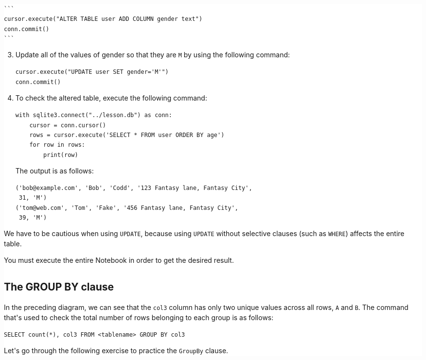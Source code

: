    ```
    cursor.execute("ALTER TABLE user ADD COLUMN gender text")
    conn.commit()
    ```

3.  Update all of the values of gender so that they are `M` by
    using the following command:
    
    ```
    cursor.execute("UPDATE user SET gender='M'")
    conn.commit()
    ```

4.  To check the altered table, execute the following command:

    
    ```
    with sqlite3.connect("../lesson.db") as conn:
        cursor = conn.cursor()
        rows = cursor.execute('SELECT * FROM user ORDER BY age')
        for row in rows:
            print(row)
    ```

    The output is as follows:

    
    ```
    ('bob@example.com', 'Bob', 'Codd', '123 Fantasy lane, Fantasy City', 
     31, 'M')
    ('tom@web.com', 'Tom', 'Fake', '456 Fantasy lane, Fantasy City', 
     39, 'M')
    ```

We have to be cautious when using `UPDATE`, because using
`UPDATE` without selective clauses (such as `WHERE`)
affects the entire table.

You must execute the entire Notebook in order to get the desired result.



The GROUP BY clause
-------------------

In the preceding diagram, we can see that the `col3` column
has only two unique values across all rows, `A` and
`B`. The command that\'s used to check the total number of
rows belonging to each group is as follows:

```
SELECT count(*), col3 FROM <tablename> GROUP BY col3
```


Let\'s go through the following exercise to practice the
`GroupBy` clause.


